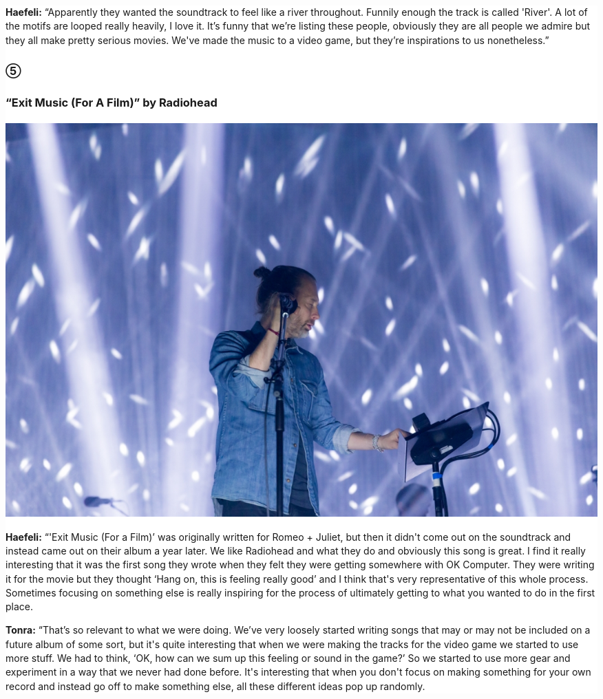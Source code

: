**Haefeli:** “Apparently they wanted the soundtrack to feel like a river throughout. Funnily enough the track is called 'River'. A lot of the motifs are looped really heavily, I love it. It’s funny that we’re listing these people, obviously they are all people we admire but they all make pretty serious movies. We've made the music to a video game, but they’re inspirations to us nonetheless.”


### &#9316;

### “Exit Music (For A Film)” by Radiohead

<img src="/Text/Resources/Radiohead_at_Key_Arena_in_Seattle_080417_by_Ian_Young_04_1042_695.jpg">

<iframe src="https://open.spotify.com/embed/track/4Na0siMtWOW9pJoWJ1Ponv" width="100%" height="100"></iframe>

**Haefeli:** “'Exit Music (For a Film)’ was originally written for Romeo + Juliet, but then it didn't come out on the soundtrack and instead came out on their album a year later. We like Radiohead and what they do and obviously this song is great. I find it really interesting that it was the first song they wrote when they felt they were getting somewhere with OK Computer. They were writing it for the movie but they thought ‘Hang on, this is feeling really good’ and I think that's very representative of this whole process. Sometimes focusing on something else is really inspiring for the process of ultimately getting to what you wanted to do in the first place.

**Tonra:** “That’s so relevant to what we were doing. We’ve very loosely started writing songs that may or may not be included on a future album of some sort, but it's quite interesting that when we were making the tracks for the video game we started to use more stuff. We had to think, ‘OK, how can we sum up this feeling or sound in the game?’ So we started to use more gear and experiment in a way that we never had done before. It's interesting that when you don't focus on making something for your own record and instead go off to make something else, all these different ideas pop up randomly.
